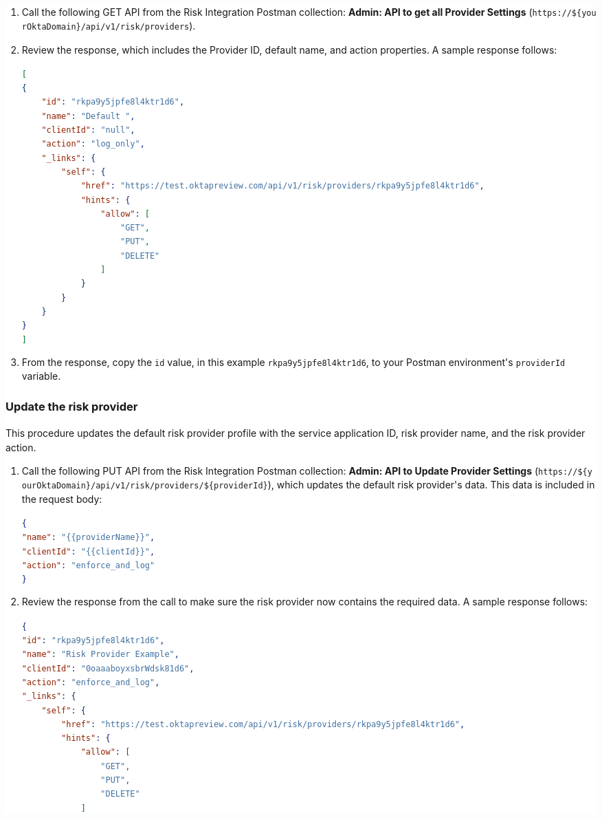 1. Call the following GET API from the Risk Integration Postman collection: **Admin: API to get all Provider Settings** (`https://${yourOktaDomain}/api/v1/risk/providers`).

2. Review the response, which includes the Provider ID, default name, and action properties. A sample response follows:

    ```JSON
    [
    {
        "id": "rkpa9y5jpfe8l4ktr1d6",
        "name": "Default ",
        "clientId": "null",
        "action": "log_only",
        "_links": {
            "self": {
                "href": "https://test.oktapreview.com/api/v1/risk/providers/rkpa9y5jpfe8l4ktr1d6",
                "hints": {
                    "allow": [
                        "GET",
                        "PUT",
                        "DELETE"
                    ]
                }
            }
        }
    }
    ]
    ```

3. From the response, copy the `id` value, in this example `rkpa9y5jpfe8l4ktr1d6`, to your Postman environment's `providerId` variable.

### Update the risk provider

This procedure updates the default risk provider profile with the service application ID, risk provider name, and the risk provider action.

1. Call the following PUT API from the Risk Integration Postman collection: **Admin: API to Update Provider Settings** (`https://${yourOktaDomain}/api/v1/risk/providers/${providerId}`), which updates the default risk provider's data. This data is included in the request body:

    ```JSON
    {
    "name": "{{providerName}}",
    "clientId": "{{clientId}}",
    "action": "enforce_and_log"
    }
    ```

2. Review the response from the call to make sure the risk provider now contains the required data. A sample response follows:

    ```JSON
    {
    "id": "rkpa9y5jpfe8l4ktr1d6",
    "name": "Risk Provider Example",
    "clientId": "0oaaaboyxsbrWdsk81d6",
    "action": "enforce_and_log",
    "_links": {
        "self": {
            "href": "https://test.oktapreview.com/api/v1/risk/providers/rkpa9y5jpfe8l4ktr1d6",
            "hints": {
                "allow": [
                    "GET",
                    "PUT",
                    "DELETE"
                ]